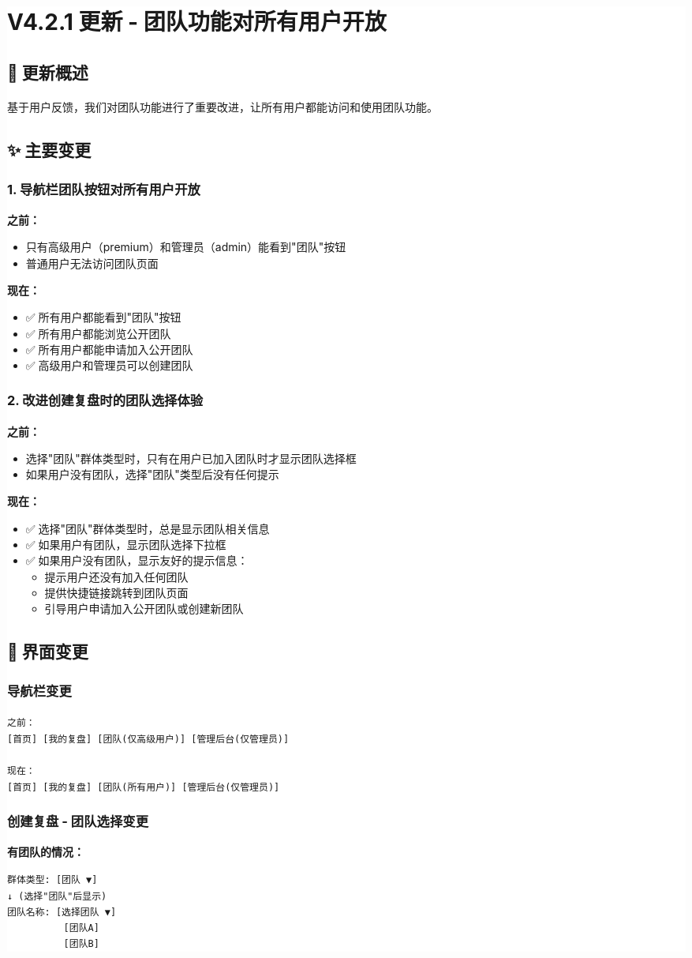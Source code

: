 # V4.2.1 更新 - 团队功能对所有用户开放

## 🎯 更新概述

基于用户反馈，我们对团队功能进行了重要改进，让所有用户都能访问和使用团队功能。

## ✨ 主要变更

### 1. **导航栏团队按钮对所有用户开放**

**之前：**
- 只有高级用户（premium）和管理员（admin）能看到"团队"按钮
- 普通用户无法访问团队页面

**现在：**
- ✅ 所有用户都能看到"团队"按钮
- ✅ 所有用户都能浏览公开团队
- ✅ 所有用户都能申请加入公开团队
- ✅ 高级用户和管理员可以创建团队

### 2. **改进创建复盘时的团队选择体验**

**之前：**
- 选择"团队"群体类型时，只有在用户已加入团队时才显示团队选择框
- 如果用户没有团队，选择"团队"类型后没有任何提示

**现在：**
- ✅ 选择"团队"群体类型时，总是显示团队相关信息
- ✅ 如果用户有团队，显示团队选择下拉框
- ✅ 如果用户没有团队，显示友好的提示信息：
  - 提示用户还没有加入任何团队
  - 提供快捷链接跳转到团队页面
  - 引导用户申请加入公开团队或创建新团队

## 📸 界面变更

### 导航栏变更
```
之前：
[首页] [我的复盘] [团队(仅高级用户)] [管理后台(仅管理员)]

现在：
[首页] [我的复盘] [团队(所有用户)] [管理后台(仅管理员)]
```

### 创建复盘 - 团队选择变更

**有团队的情况：**
```
群体类型: [团队 ▼]
↓ (选择"团队"后显示)
团队名称: [选择团队 ▼]
          [团队A]
          [团队B]
```
